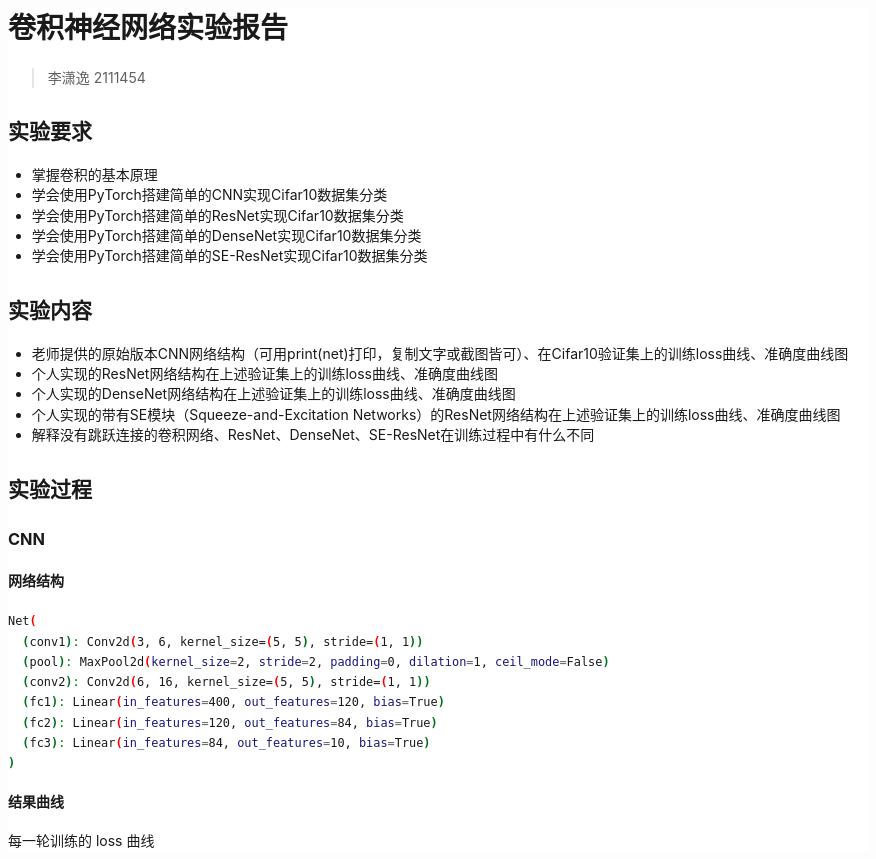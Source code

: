# 卷积神经网络实验报告
> 李潇逸    2111454


## 实验要求
* 掌握卷积的基本原理
* 学会使用PyTorch搭建简单的CNN实现Cifar10数据集分类
* 学会使用PyTorch搭建简单的ResNet实现Cifar10数据集分类
* 学会使用PyTorch搭建简单的DenseNet实现Cifar10数据集分类
* 学会使用PyTorch搭建简单的SE-ResNet实现Cifar10数据集分类


## 实验内容
* 老师提供的原始版本CNN网络结构（可用print(net)打印，复制文字或截图皆可）、在Cifar10验证集上的训练loss曲线、准确度曲线图
* 个人实现的ResNet网络结构在上述验证集上的训练loss曲线、准确度曲线图
* 个人实现的DenseNet网络结构在上述验证集上的训练loss曲线、准确度曲线图
* 个人实现的带有SE模块（Squeeze-and-Excitation Networks）的ResNet网络结构在上述验证集上的训练loss曲线、准确度曲线图
* 解释没有跳跃连接的卷积网络、ResNet、DenseNet、SE-ResNet在训练过程中有什么不同


## 实验过程

### CNN
#### 网络结构
```sh
Net(
  (conv1): Conv2d(3, 6, kernel_size=(5, 5), stride=(1, 1))
  (pool): MaxPool2d(kernel_size=2, stride=2, padding=0, dilation=1, ceil_mode=False)
  (conv2): Conv2d(6, 16, kernel_size=(5, 5), stride=(1, 1))
  (fc1): Linear(in_features=400, out_features=120, bias=True)
  (fc2): Linear(in_features=120, out_features=84, bias=True)
  (fc3): Linear(in_features=84, out_features=10, bias=True)
)
```
#### 结果曲线
每一轮训练的 loss 曲线
